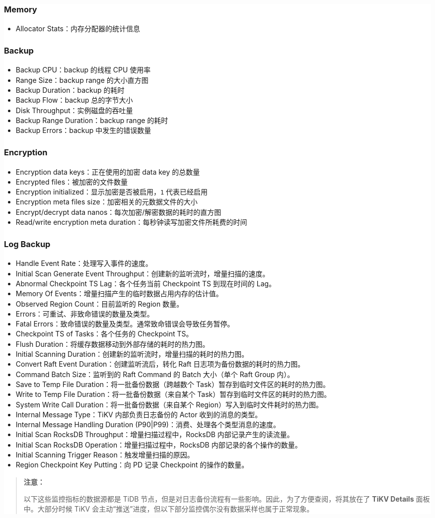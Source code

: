 ### Memory

- Allocator Stats：内存分配器的统计信息

### Backup

- Backup CPU：backup 的线程 CPU 使用率
- Range Size：backup range 的大小直方图
- Backup Duration：backup 的耗时
- Backup Flow：backup 总的字节大小
- Disk Throughput：实例磁盘的吞吐量
- Backup Range Duration：backup range 的耗时
- Backup Errors：backup 中发生的错误数量

### Encryption

- Encryption data keys：正在使用的加密 data key 的总数量
- Encrypted files：被加密的文件数量
- Encryption initialized：显示加密是否被启用，`1` 代表已经启用
- Encryption meta files size：加密相关的元数据文件的大小
- Encrypt/decrypt data nanos：每次加密/解密数据的耗时的直方图
- Read/write encryption meta duration：每秒钟读写加密文件所耗费的时间

### Log Backup

- Handle Event Rate：处理写入事件的速度。
- Initial Scan Generate Event Throughput：创建新的监听流时，增量扫描的速度。
- Abnormal Checkpoint TS Lag：各个任务当前 Checkpoint TS 到现在时间的 Lag。
- Memory Of Events：增量扫描产生的临时数据占用内存的估计值。
- Observed Region Count：目前监听的 Region 数量。
- Errors：可重试、非致命错误的数量及类型。
- Fatal Errors：致命错误的数量及类型。通常致命错误会导致任务暂停。
- Checkpoint TS of Tasks：各个任务的 Checkpoint TS。
- Flush Duration：将缓存数据移动到外部存储的耗时的热力图。
- Initial Scanning Duration：创建新的监听流时，增量扫描的耗时的热力图。
- Convert Raft Event Duration：创建监听流后，转化 Raft 日志项为备份数据的耗时的热力图。
- Command Batch Size：监听到的 Raft Command 的 Batch 大小（单个 Raft Group 内）。
- Save to Temp File Duration：将一批备份数据（跨越数个 Task）暂存到临时文件区的耗时的热力图。
- Write to Temp File Duration：将一批备份数据（来自某个 Task）暂存到临时文件区的耗时的热力图。
- System Write Call Duration：将一批备份数据（来自某个 Region）写入到临时文件耗时的热力图。
- Internal Message Type：TiKV 内部负责日志备份的 Actor 收到的消息的类型。
- Internal Message Handling Duration (P90|P99)：消费、处理各个类型消息的速度。
- Initial Scan RocksDB Throughput：增量扫描过程中，RocksDB 内部记录产生的读流量。
- Initial Scan RocksDB Operation：增量扫描过程中，RocksDB 内部记录的各个操作的数量。
- Initial Scanning Trigger Reason：触发增量扫描的原因。
- Region Checkpoint Key Putting：向 PD 记录 Checkpoint 的操作的数量。

> **注意：**
>
> 以下这些监控指标的数据源都是 TiDB 节点，但是对日志备份流程有一些影响。因此，为了方便查阅，将其放在了 **TiKV Details** 面板中。大部分时候 TiKV 会主动“推送”进度，但以下部分监控偶尔没有数据采样也属于正常现象。
